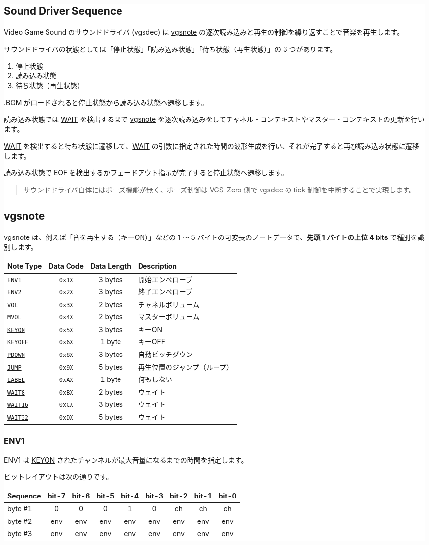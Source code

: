 ## Sound Driver Sequence

Video Game Sound のサウンドドライバ (vgsdec) は [vgsnote](#vgsnote) の逐次読み込みと再生の制御を繰り返すことで音楽を再生します。

サウンドドライバの状態としては「停止状態」「読み込み状態」「待ち状態（再生状態）」の 3 つがあります。

1. 停止状態
2. 読み込み状態
3. 待ち状態（再生状態）

.BGM がロードされると停止状態から読み込み状態へ遷移します。

読み込み状態では [WAIT](#wait) を検出するまで [vgsnote](#vgsnote) を逐次読み込みをしてチャネル・コンテキストやマスター・コンテキストの更新を行います。

[WAIT](#wait) を検出すると待ち状態に遷移して、[WAIT](#wait) の引数に指定された時間の波形生成を行い、それが完了すると再び読み込み状態に遷移します。

読み込み状態で EOF を検出するかフェードアウト指示が完了すると停止状態へ遷移します。

> サウンドドライバ自体にはポーズ機能が無く、ポーズ制御は VGS-Zero 側で vgsdec の tick 制御を中断することで実現します。

## vgsnote

vgsnote は、例えば「音を再生する（キーON）」などの 1 ～ 5 バイトの可変長のノートデータで、__先頭 1 バイトの上位 4 bits__ で種別を識別します。

|Note Type|Data Code|Data Length|Description|
|:--------|:-------:|:---------:|:----------|
|[`ENV1`](#env1)|`0x1X`|3 bytes|開始エンベロープ|
|[`ENV2`](#env2)|`0x2X`|3 bytes|終了エンベロープ|
|[`VOL`](#vol)|`0x3X`|2 bytes|チャネルボリューム|
|[`MVOL`](#mvol)|`0x4X`|2 bytes|マスターボリューム|
|[`KEYON`](#keyon)|`0x5X`|3 bytes|キーON|
|[`KEYOFF`](#keyoff)|`0x6X`|1 byte|キーOFF|
|[`PDOWN`](#pdown)|`0x8X`|3 bytes|自動ピッチダウン|
|[`JUMP`](#jump)|`0x9X`|5 bytes|再生位置のジャンプ（ループ）|
|[`LABEL`](#label)|`0xAX`|1 byte|何もしない|
|[`WAIT8`](#wait)|`0xBX`|2 bytes|ウェイト|
|[`WAIT16`](#wait)|`0xCX`|3 bytes|ウェイト|
|[`WAIT32`](#wait)|`0xDX`|5 bytes|ウェイト|

### ENV1

ENV1 は [KEYON](#keyon) されたチャンネルが最大音量になるまでの時間を指定します。

ビットレイアウトは次の通りです。

|Sequence|bit-7|bit-6|bit-5|bit-4|bit-3|bit-2|bit-1|bit-0|
|:-------|:---:|:---:|:---:|:---:|:---:|:---:|:---:|:---:|
|byte #1 |  0  |  0  |  0  |  1  |  0  | ch  | ch  | ch  |
|byte #2 | env | env | env | env | env | env | env | env |
|byte #3 | env | env | env | env | env | env | env | env |
